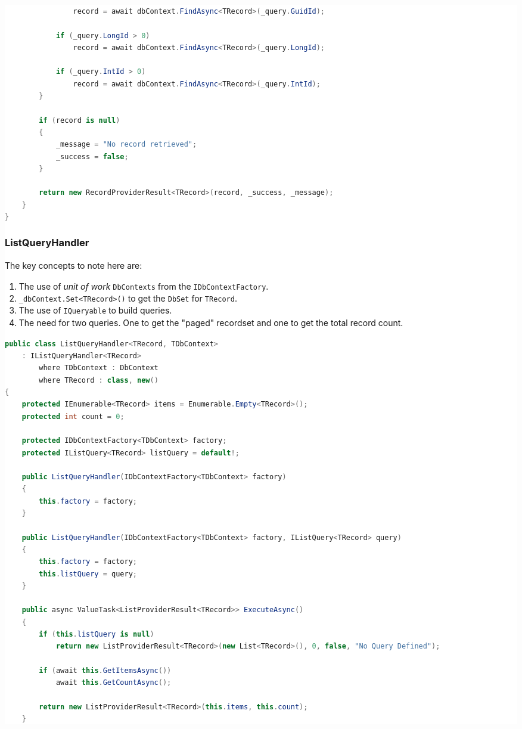 ```csharp
                record = await dbContext.FindAsync<TRecord>(_query.GuidId);

            if (_query.LongId > 0)
                record = await dbContext.FindAsync<TRecord>(_query.LongId);

            if (_query.IntId > 0)
                record = await dbContext.FindAsync<TRecord>(_query.IntId);
        }

        if (record is null)
        {
            _message = "No record retrieved";
            _success = false;
        }

        return new RecordProviderResult<TRecord>(record, _success, _message);
    }
}
```

### ListQueryHandler

The key concepts to note here are:

1. The use of *unit of work* `DbContexts` from the `IDbContextFactory`.
2. `_dbContext.Set<TRecord>()` to get the `DbSet` for `TRecord`.
3. The use of `IQueryable` to build queries.
4. The need for two queries.  One to get the "paged" recordset and one to get the total record count.

```csharp
public class ListQueryHandler<TRecord, TDbContext>
    : IListQueryHandler<TRecord>
        where TDbContext : DbContext
        where TRecord : class, new()
{
    protected IEnumerable<TRecord> items = Enumerable.Empty<TRecord>();
    protected int count = 0;

    protected IDbContextFactory<TDbContext> factory;
    protected IListQuery<TRecord> listQuery = default!;

    public ListQueryHandler(IDbContextFactory<TDbContext> factory)
    {
        this.factory = factory;
    }

    public ListQueryHandler(IDbContextFactory<TDbContext> factory, IListQuery<TRecord> query)
    {
        this.factory = factory;
        this.listQuery = query;
    }

    public async ValueTask<ListProviderResult<TRecord>> ExecuteAsync()
    {
        if (this.listQuery is null)
            return new ListProviderResult<TRecord>(new List<TRecord>(), 0, false, "No Query Defined");

        if (await this.GetItemsAsync())
            await this.GetCountAsync();

        return new ListProviderResult<TRecord>(this.items, this.count);
    }
```